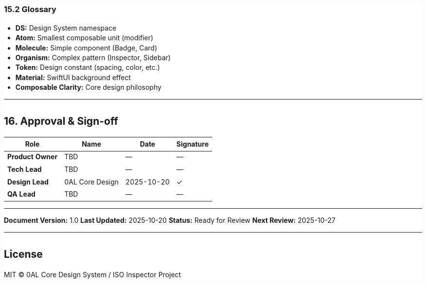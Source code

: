 ### 15.2 Glossary
- **DS:** Design System namespace
- **Atom:** Smallest composable unit (modifier)
- **Molecule:** Simple component (Badge, Card)
- **Organism:** Complex pattern (Inspector, Sidebar)
- **Token:** Design constant (spacing, color, etc.)
- **Material:** SwiftUI background effect
- **Composable Clarity:** Core design philosophy

---

## 16. Approval & Sign-off

| Role | Name | Date | Signature |
|------|------|------|-----------|
| **Product Owner** | TBD | — | — |
| **Tech Lead** | TBD | — | — |
| **Design Lead** | 0AL Core Design | 2025-10-20 | ✓ |
| **QA Lead** | TBD | — | — |

---

**Document Version:** 1.0
**Last Updated:** 2025-10-20
**Status:** Ready for Review
**Next Review:** 2025-10-27

---

## License

MIT © 0AL Core Design System / ISO Inspector Project

